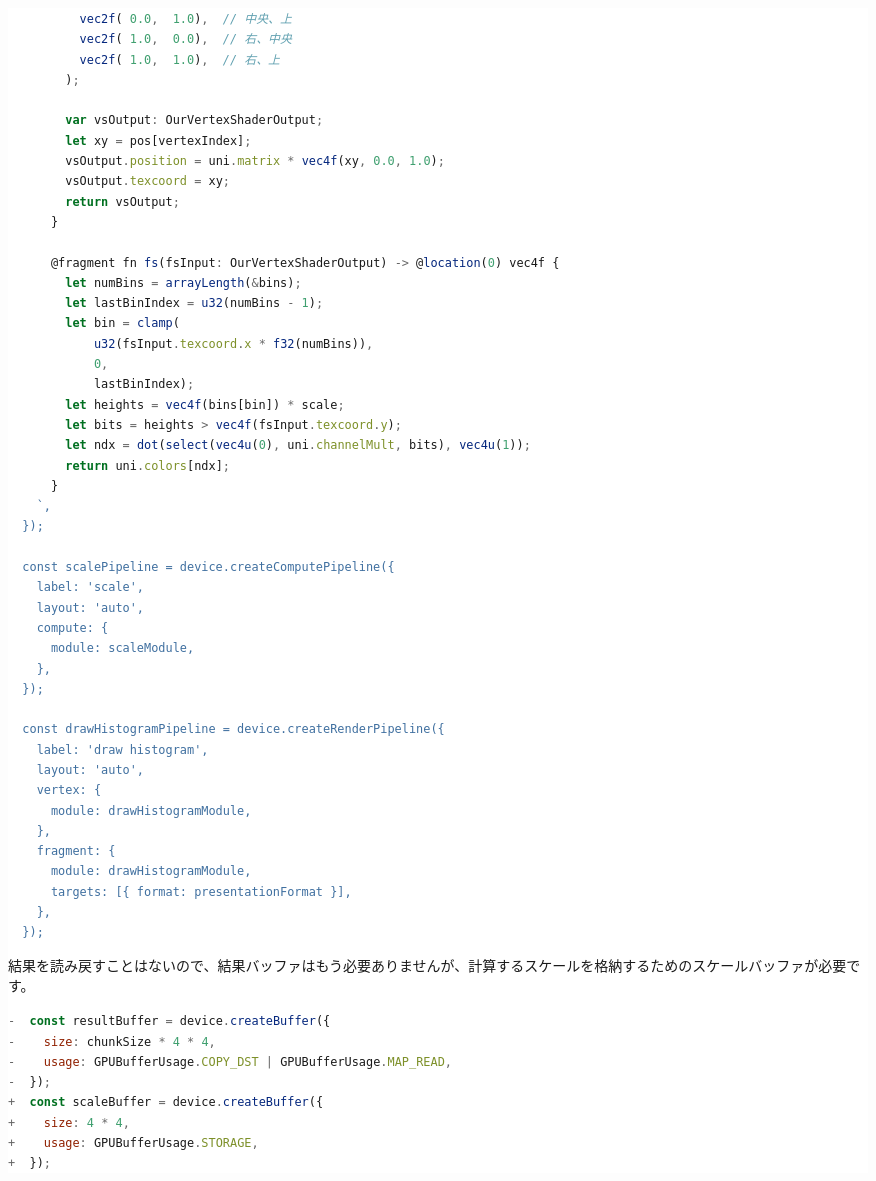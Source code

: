 ```js
          vec2f( 0.0,  1.0),  // 中央、上
          vec2f( 1.0,  0.0),  // 右、中央
          vec2f( 1.0,  1.0),  // 右、上
        );

        var vsOutput: OurVertexShaderOutput;
        let xy = pos[vertexIndex];
        vsOutput.position = uni.matrix * vec4f(xy, 0.0, 1.0);
        vsOutput.texcoord = xy;
        return vsOutput;
      }

      @fragment fn fs(fsInput: OurVertexShaderOutput) -> @location(0) vec4f {
        let numBins = arrayLength(&bins);
        let lastBinIndex = u32(numBins - 1);
        let bin = clamp(
            u32(fsInput.texcoord.x * f32(numBins)),
            0,
            lastBinIndex);
        let heights = vec4f(bins[bin]) * scale;
        let bits = heights > vec4f(fsInput.texcoord.y);
        let ndx = dot(select(vec4u(0), uni.channelMult, bits), vec4u(1));
        return uni.colors[ndx];
      }
    `,
  });

  const scalePipeline = device.createComputePipeline({
    label: 'scale',
    layout: 'auto',
    compute: {
      module: scaleModule,
    },
  });

  const drawHistogramPipeline = device.createRenderPipeline({
    label: 'draw histogram',
    layout: 'auto',
    vertex: {
      module: drawHistogramModule,
    },
    fragment: {
      module: drawHistogramModule,
      targets: [{ format: presentationFormat }],
    },
  });
```

結果を読み戻すことはないので、結果バッファはもう必要ありませんが、計算するスケールを格納するためのスケールバッファが必要です。

```js
-  const resultBuffer = device.createBuffer({
-    size: chunkSize * 4 * 4,
-    usage: GPUBufferUsage.COPY_DST | GPUBufferUsage.MAP_READ,
-  });
+  const scaleBuffer = device.createBuffer({
+    size: 4 * 4,
+    usage: GPUBufferUsage.STORAGE,
+  });
```
